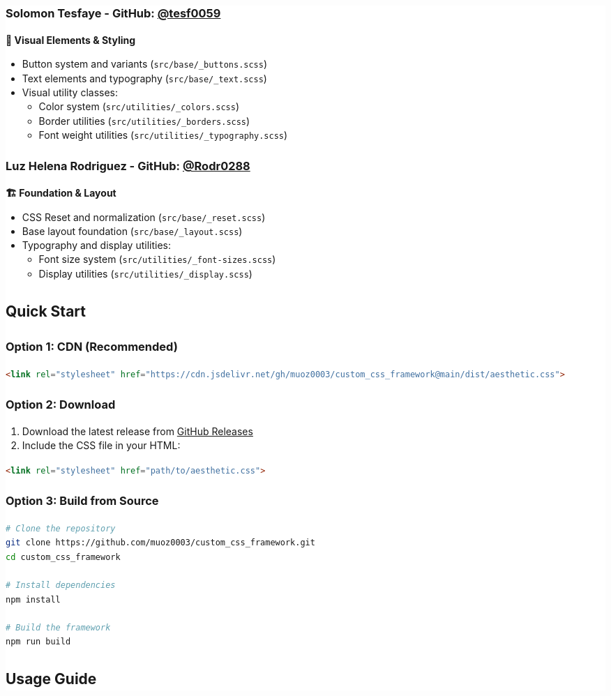 ### Solomon Tesfaye - GitHub: [@tesf0059](https://github.com/tesf0059)
**🎨 Visual Elements & Styling**
- Button system and variants (`src/base/_buttons.scss`)
- Text elements and typography (`src/base/_text.scss`)
- Visual utility classes:
  - Color system (`src/utilities/_colors.scss`)
  - Border utilities (`src/utilities/_borders.scss`)
  - Font weight utilities (`src/utilities/_typography.scss`)

### Luz Helena Rodriguez - GitHub: [@Rodr0288](https://github.com/Rodr0288)
**🏗️ Foundation & Layout**
- CSS Reset and normalization (`src/base/_reset.scss`)
- Base layout foundation (`src/base/_layout.scss`)
- Typography and display utilities:
  - Font size system (`src/utilities/_font-sizes.scss`)
  - Display utilities (`src/utilities/_display.scss`)

## Quick Start

### Option 1: CDN (Recommended)
```html
<link rel="stylesheet" href="https://cdn.jsdelivr.net/gh/muoz0003/custom_css_framework@main/dist/aesthetic.css">
```

### Option 2: Download
1. Download the latest release from [GitHub Releases](https://github.com/muoz0003/custom_css_framework/releases)
2. Include the CSS file in your HTML:

```html
<link rel="stylesheet" href="path/to/aesthetic.css">
```

### Option 3: Build from Source
```bash
# Clone the repository
git clone https://github.com/muoz0003/custom_css_framework.git
cd custom_css_framework

# Install dependencies
npm install

# Build the framework
npm run build
```

## Usage Guide
